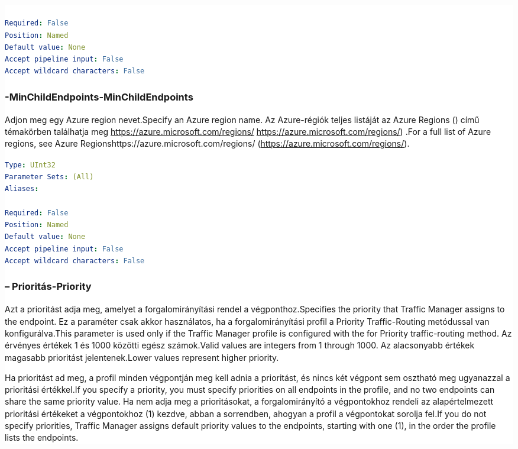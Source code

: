 ```yaml

Required: False
Position: Named
Default value: None
Accept pipeline input: False
Accept wildcard characters: False
```

### <span data-ttu-id="7883e-139">-MinChildEndpoints</span><span class="sxs-lookup"><span data-stu-id="7883e-139">-MinChildEndpoints</span></span>
<span data-ttu-id="7883e-140">Adjon meg egy Azure region nevet.</span><span class="sxs-lookup"><span data-stu-id="7883e-140">Specify an Azure region name.</span></span>
<span data-ttu-id="7883e-141">Az Azure-régiók teljes listáját az Azure Regions () című témakörben találhatja meg https://azure.microsoft.com/regions/ https://azure.microsoft.com/regions/) .</span><span class="sxs-lookup"><span data-stu-id="7883e-141">For a full list of Azure regions, see Azure Regionshttps://azure.microsoft.com/regions/ (https://azure.microsoft.com/regions/).</span></span>

```yaml
Type: UInt32
Parameter Sets: (All)
Aliases: 

Required: False
Position: Named
Default value: None
Accept pipeline input: False
Accept wildcard characters: False
```

### <span data-ttu-id="7883e-142">– Prioritás</span><span class="sxs-lookup"><span data-stu-id="7883e-142">-Priority</span></span>
<span data-ttu-id="7883e-143">Azt a prioritást adja meg, amelyet a forgalomirányítási rendel a végponthoz.</span><span class="sxs-lookup"><span data-stu-id="7883e-143">Specifies the priority that Traffic Manager assigns to the endpoint.</span></span>
<span data-ttu-id="7883e-144">Ez a paraméter csak akkor használatos, ha a forgalomirányítási profil a Priority Traffic-Routing metódussal van konfigurálva.</span><span class="sxs-lookup"><span data-stu-id="7883e-144">This parameter is used only if the Traffic Manager profile is configured with the for Priority traffic-routing method.</span></span>
<span data-ttu-id="7883e-145">Az érvényes értékek 1 és 1000 közötti egész számok.</span><span class="sxs-lookup"><span data-stu-id="7883e-145">Valid values are integers from 1 through 1000.</span></span>
<span data-ttu-id="7883e-146">Az alacsonyabb értékek magasabb prioritást jelentenek.</span><span class="sxs-lookup"><span data-stu-id="7883e-146">Lower values represent higher priority.</span></span>

<span data-ttu-id="7883e-147">Ha prioritást ad meg, a profil minden végpontján meg kell adnia a prioritást, és nincs két végpont sem osztható meg ugyanazzal a prioritási értékkel.</span><span class="sxs-lookup"><span data-stu-id="7883e-147">If you specify a priority, you must specify priorities on all endpoints in the profile, and no two endpoints can share the same priority value.</span></span>
<span data-ttu-id="7883e-148">Ha nem adja meg a prioritásokat, a forgalomirányító a végpontokhoz rendeli az alapértelmezett prioritási értékeket a végpontokhoz (1) kezdve, abban a sorrendben, ahogyan a profil a végpontokat sorolja fel.</span><span class="sxs-lookup"><span data-stu-id="7883e-148">If you do not specify priorities, Traffic Manager assigns default priority values to the endpoints, starting with one (1), in the order the profile lists the endpoints.</span></span>
